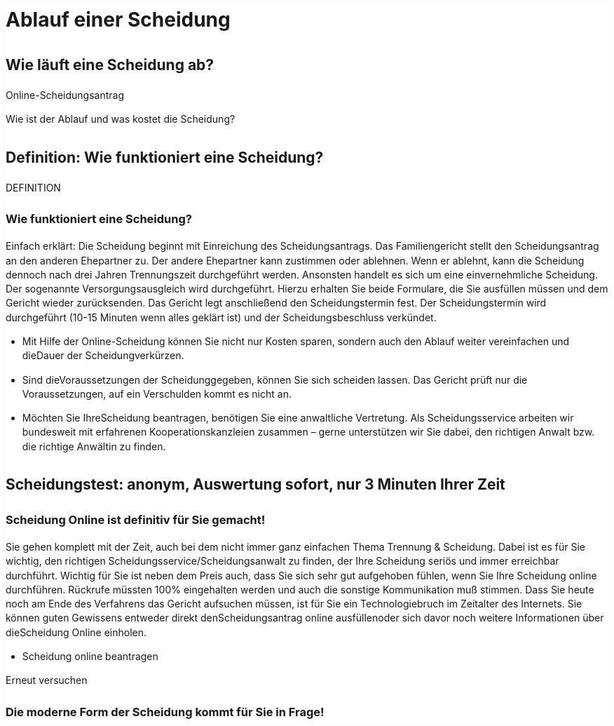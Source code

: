 # Ablauf einer Scheidung

## Wie läuft eine Scheidung ab?

Online-Scheidungsantrag

Wie ist der Ablauf und was kostet die Scheidung?

## Definition: Wie funktioniert eine Scheidung?

DEFINITION

### Wie funktioniert eine Scheidung?

Einfach erklärt: Die Scheidung beginnt mit Einreichung des Scheidungsantrags. Das Familiengericht stellt den Scheidungsantrag an den anderen Ehepartner zu. Der andere Ehepartner kann zustimmen oder ablehnen. Wenn er ablehnt, kann die Scheidung dennoch nach drei Jahren Trennungszeit durchgeführt werden. Ansonsten handelt es sich um eine einvernehmliche Scheidung. Der sogenannte Versorgungsausgleich wird durchgeführt. Hierzu erhalten Sie beide Formulare, die Sie ausfüllen müssen und dem Gericht wieder zurücksenden. Das Gericht legt anschließend den Scheidungstermin fest. Der Scheidungstermin wird durchgeführt (10-15 Minuten wenn alles geklärt ist) und der Scheidungsbeschluss verkündet.

- Mit Hilfe der Online-Scheidung können Sie nicht nur Kosten sparen, sondern auch den Ablauf weiter vereinfachen und dieDauer der Scheidungverkürzen.

- Sind dieVoraussetzungen der Scheidunggegeben, können Sie sich scheiden lassen. Das Gericht prüft nur die Voraussetzungen, auf ein Verschulden kommt es nicht an.

- Möchten Sie IhreScheidung beantragen, benötigen Sie eine anwaltliche Vertretung. Als Scheidungsservice arbeiten wir bundesweit mit erfahrenen Kooperationskanzleien zusammen – gerne unterstützen wir Sie dabei, den richtigen Anwalt bzw. die richtige Anwältin zu finden.

## Scheidungstest: anonym, Auswertung sofort, nur 3 Minuten Ihrer Zeit

### Scheidung Online ist definitiv für Sie gemacht!

Sie gehen komplett mit der Zeit, auch bei dem nicht immer ganz einfachen Thema Trennung & Scheidung. Dabei ist es für Sie wichtig, den richtigen Scheidungsservice/Scheidungsanwalt zu finden, der Ihre Scheidung seriös und immer erreichbar durchführt. Wichtig für Sie ist neben dem Preis auch, dass Sie sich sehr gut aufgehoben fühlen, wenn Sie Ihre Scheidung online durchführen. Rückrufe müssten 100% eingehalten werden und auch die sonstige Kommunikation muß stimmen. Dass Sie heute noch am Ende des Verfahrens das Gericht aufsuchen müssen, ist für Sie ein Technologiebruch im Zeitalter des Internets. Sie können guten Gewissens entweder direkt denScheidungsantrag online ausfüllenoder sich davor noch weitere Informationen über dieScheidung Online einholen.

- Scheidung online beantragen

Erneut versuchen

### Die moderne Form der Scheidung kommt für Sie in Frage!

